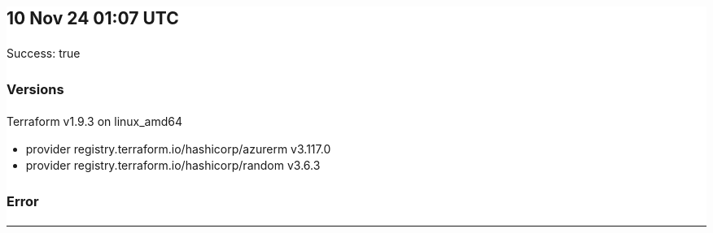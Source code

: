 ## 10 Nov 24 01:07 UTC

Success: true

### Versions

Terraform v1.9.3
on linux_amd64
+ provider registry.terraform.io/hashicorp/azurerm v3.117.0
+ provider registry.terraform.io/hashicorp/random v3.6.3

### Error



---

